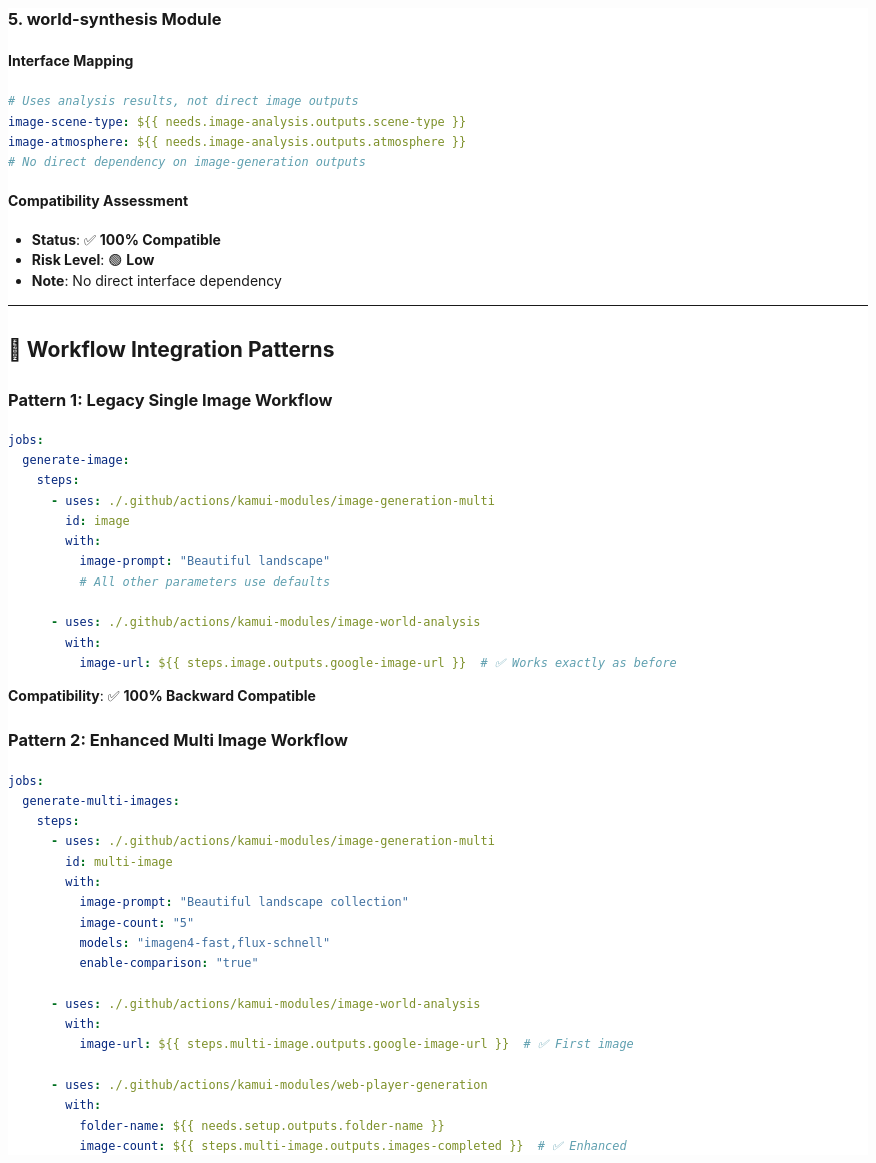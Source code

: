 ### **5. world-synthesis Module**

#### **Interface Mapping**
```yaml
# Uses analysis results, not direct image outputs
image-scene-type: ${{ needs.image-analysis.outputs.scene-type }}
image-atmosphere: ${{ needs.image-analysis.outputs.atmosphere }}
# No direct dependency on image-generation outputs
```

#### **Compatibility Assessment**
- **Status**: ✅ **100% Compatible**
- **Risk Level**: 🟢 **Low**
- **Note**: No direct interface dependency

---

## 🔄 Workflow Integration Patterns

### **Pattern 1: Legacy Single Image Workflow**

```yaml
jobs:
  generate-image:
    steps:
      - uses: ./.github/actions/kamui-modules/image-generation-multi
        id: image
        with:
          image-prompt: "Beautiful landscape"
          # All other parameters use defaults
          
      - uses: ./.github/actions/kamui-modules/image-world-analysis
        with:
          image-url: ${{ steps.image.outputs.google-image-url }}  # ✅ Works exactly as before
```

**Compatibility**: ✅ **100% Backward Compatible**

### **Pattern 2: Enhanced Multi Image Workflow**

```yaml
jobs:
  generate-multi-images:
    steps:
      - uses: ./.github/actions/kamui-modules/image-generation-multi
        id: multi-image
        with:
          image-prompt: "Beautiful landscape collection"
          image-count: "5"
          models: "imagen4-fast,flux-schnell"
          enable-comparison: "true"
          
      - uses: ./.github/actions/kamui-modules/image-world-analysis
        with:
          image-url: ${{ steps.multi-image.outputs.google-image-url }}  # ✅ First image
          
      - uses: ./.github/actions/kamui-modules/web-player-generation
        with:
          folder-name: ${{ needs.setup.outputs.folder-name }}
          image-count: ${{ steps.multi-image.outputs.images-completed }}  # ✅ Enhanced
```
